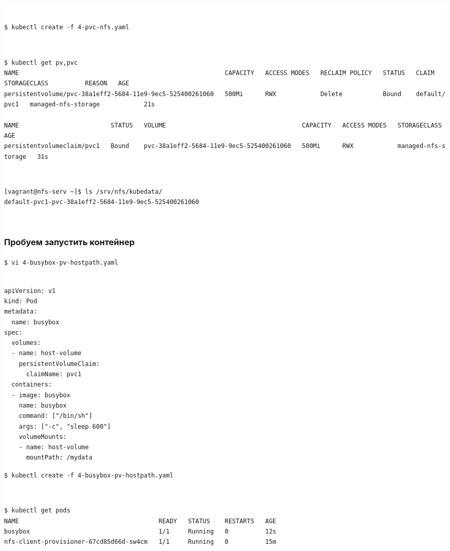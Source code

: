 <br/>

    $ kubectl create -f 4-pvc-nfs.yaml

<br/>

    $ kubectl get pv,pvc
    NAME                                                        CAPACITY   ACCESS MODES   RECLAIM POLICY   STATUS   CLAIM          STORAGECLASS          REASON   AGE
    persistentvolume/pvc-38a1eff2-5684-11e9-9ec5-525400261060   500Mi      RWX            Delete           Bound    default/pvc1   managed-nfs-storage            21s

    NAME                         STATUS   VOLUME                                     CAPACITY   ACCESS MODES   STORAGECLASS          AGE
    persistentvolumeclaim/pvc1   Bound    pvc-38a1eff2-5684-11e9-9ec5-525400261060   500Mi      RWX            managed-nfs-storage   31s

<br/>

    [vagrant@nfs-serv ~]$ ls /srv/nfs/kubedata/
    default-pvc1-pvc-38a1eff2-5684-11e9-9ec5-525400261060

<br/>

### Пробуем запустить контейнер

    $ vi 4-busybox-pv-hostpath.yaml

```

apiVersion: v1
kind: Pod
metadata:
  name: busybox
spec:
  volumes:
  - name: host-volume
    persistentVolumeClaim:
      claimName: pvc1
  containers:
  - image: busybox
    name: busybox
    command: ["/bin/sh"]
    args: ["-c", "sleep 600"]
    volumeMounts:
    - name: host-volume
      mountPath: /mydata

```

    $ kubectl create -f 4-busybox-pv-hostpath.yaml

<br/>

    $ kubectl get pods
    NAME                                      READY   STATUS    RESTARTS   AGE
    busybox                                   1/1     Running   0          12s
    nfs-client-provisioner-67cd85d66d-sw4cm   1/1     Running   0          15m
